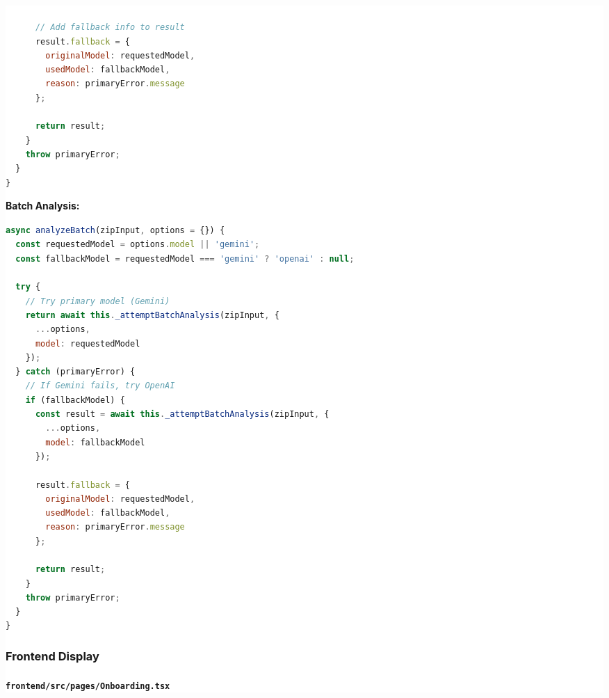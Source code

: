 ```javascript
      
      // Add fallback info to result
      result.fallback = {
        originalModel: requestedModel,
        usedModel: fallbackModel,
        reason: primaryError.message
      };
      
      return result;
    }
    throw primaryError;
  }
}
```

**Batch Analysis:**
```javascript
async analyzeBatch(zipInput, options = {}) {
  const requestedModel = options.model || 'gemini';
  const fallbackModel = requestedModel === 'gemini' ? 'openai' : null;

  try {
    // Try primary model (Gemini)
    return await this._attemptBatchAnalysis(zipInput, {
      ...options,
      model: requestedModel
    });
  } catch (primaryError) {
    // If Gemini fails, try OpenAI
    if (fallbackModel) {
      const result = await this._attemptBatchAnalysis(zipInput, {
        ...options,
        model: fallbackModel
      });
      
      result.fallback = {
        originalModel: requestedModel,
        usedModel: fallbackModel,
        reason: primaryError.message
      };
      
      return result;
    }
    throw primaryError;
  }
}
```

### Frontend Display

#### `frontend/src/pages/Onboarding.tsx`
